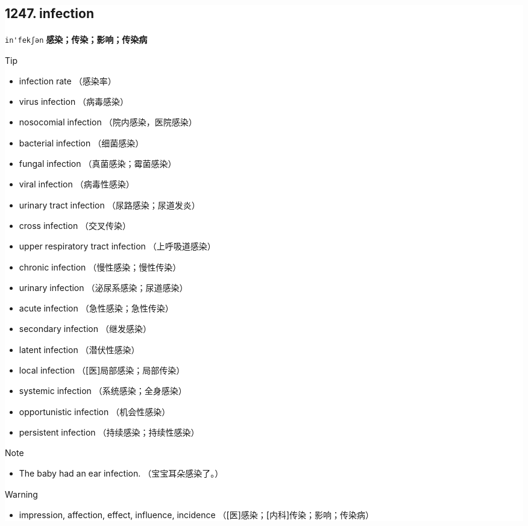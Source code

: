## 1247. infection

`in'fekʃən`  **感染；传染；影响；传染病**

> [!TIP]
>
> - infection rate （感染率）
>
> - virus infection （病毒感染）
>
> - nosocomial infection （院内感染，医院感染）
>
> - bacterial infection （细菌感染）
>
> - fungal infection （真菌感染；霉菌感染）
>
> - viral infection （病毒性感染）
>
> - urinary tract infection （尿路感染；尿道发炎）
>
> - cross infection （交叉传染）
>
> - upper respiratory tract infection （上呼吸道感染）
>
> - chronic infection （慢性感染；慢性传染）
>
> - urinary infection （泌尿系感染；尿道感染）
>
> - acute infection （急性感染；急性传染）
>
> - secondary infection （继发感染）
>
> - latent infection （潜伏性感染）
>
> - local infection （[医]局部感染；局部传染）
>
> - systemic infection （系统感染；全身感染）
>
> - opportunistic infection （机会性感染）
>
> - persistent infection （持续感染；持续性感染）
>

> [!NOTE]
>
> - The baby had an ear infection. （宝宝耳朵感染了。）
>

> [!WARNING]
>
> - impression, affection, effect, influence, incidence （[医]感染；[内科]传染；影响；传染病）
>
